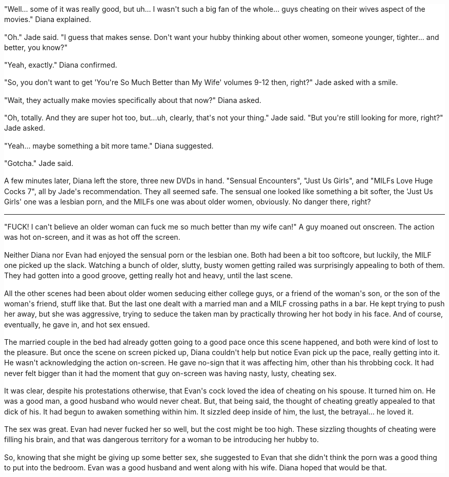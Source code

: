  "Well... some of it was really good, but uh... I wasn't such a big fan of the whole... guys cheating on their wives aspect of the movies." Diana explained. 

 "Oh." Jade said. "I guess that makes sense. Don't want your hubby thinking about other women, someone younger, tighter... and better, you know?" 

 "Yeah, exactly." Diana confirmed. 

 "So, you don't want to get 'You're So Much Better than My Wife' volumes 9-12 then, right?" Jade asked with a smile. 

 "Wait, they actually make movies specifically about that now?" Diana asked. 

 "Oh, totally. And they are super hot too, but...uh, clearly, that's not your thing." Jade said. "But you're still looking for more, right?" Jade asked. 

 "Yeah... maybe something a bit more tame." Diana suggested. 

 "Gotcha." Jade said. 

 A few minutes later, Diana left the store, three new DVDs in hand. "Sensual Encounters", "Just Us Girls", and "MILFs Love Huge Cocks 7", all by Jade's recommendation. They all seemed safe. The sensual one looked like something a bit softer, the 'Just Us Girls' one was a lesbian porn, and the MILFs one was about older women, obviously. No danger there, right? 

 ************** 

 "FUCK! I can't believe an older woman can fuck me so much better than my wife can!" A guy moaned out onscreen. The action was hot on-screen, and it was as hot off the screen. 

 Neither Diana nor Evan had enjoyed the sensual porn or the lesbian one. Both had been a bit too softcore, but luckily, the MILF one picked up the slack. Watching a bunch of older, slutty, busty women getting railed was surprisingly appealing to both of them. They had gotten into a good groove, getting really hot and heavy, until the last scene. 

 All the other scenes had been about older women seducing either college guys, or a friend of the woman's son, or the son of the woman's friend, stuff like that. But the last one dealt with a married man and a MILF crossing paths in a bar. He kept trying to push her away, but she was aggressive, trying to seduce the taken man by practically throwing her hot body in his face. And of course, eventually, he gave in, and hot sex ensued. 

 The married couple in the bed had already gotten going to a good pace once this scene happened, and both were kind of lost to the pleasure. But once the scene on screen picked up, Diana couldn't help but notice Evan pick up the pace, really getting into it. He wasn't acknowledging the action on-screen. He gave no-sign that it was affecting him, other than his throbbing cock. It had never felt bigger than it had the moment that guy on-screen was having nasty, lusty, cheating sex. 

 It was clear, despite his protestations otherwise, that Evan's cock loved the idea of cheating on his spouse. It turned him on. He was a good man, a good husband who would never cheat. But, that being said, the thought of cheating greatly appealed to that dick of his. It had begun to awaken something within him. It sizzled deep inside of him, the lust, the betrayal... he loved it. 

 The sex was great. Evan had never fucked her so well, but the cost might be too high. These sizzling thoughts of cheating were filling his brain, and that was dangerous territory for a woman to be introducing her hubby to. 

 So, knowing that she might be giving up some better sex, she suggested to Evan that she didn't think the porn was a good thing to put into the bedroom. Evan was a good husband and went along with his wife. Diana hoped that would be that. 
